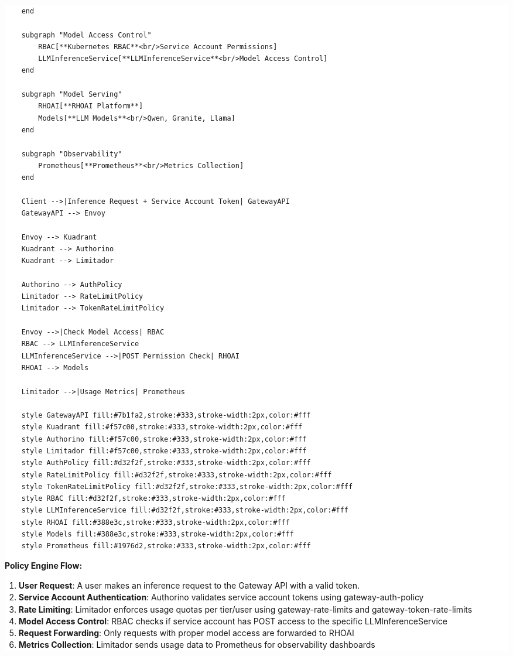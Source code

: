 ```mermaid
    end
    
    subgraph "Model Access Control"
        RBAC[**Kubernetes RBAC**<br/>Service Account Permissions]
        LLMInferenceService[**LLMInferenceService**<br/>Model Access Control]
    end
    
    subgraph "Model Serving"
        RHOAI[**RHOAI Platform**]
        Models[**LLM Models**<br/>Qwen, Granite, Llama]
    end
    
    subgraph "Observability"
        Prometheus[**Prometheus**<br/>Metrics Collection]
    end
    
    Client -->|Inference Request + Service Account Token| GatewayAPI
    GatewayAPI --> Envoy
    
    Envoy --> Kuadrant
    Kuadrant --> Authorino
    Kuadrant --> Limitador
    
    Authorino --> AuthPolicy
    Limitador --> RateLimitPolicy
    Limitador --> TokenRateLimitPolicy
    
    Envoy -->|Check Model Access| RBAC
    RBAC --> LLMInferenceService
    LLMInferenceService -->|POST Permission Check| RHOAI
    RHOAI --> Models
    
    Limitador -->|Usage Metrics| Prometheus
    
    style GatewayAPI fill:#7b1fa2,stroke:#333,stroke-width:2px,color:#fff
    style Kuadrant fill:#f57c00,stroke:#333,stroke-width:2px,color:#fff
    style Authorino fill:#f57c00,stroke:#333,stroke-width:2px,color:#fff
    style Limitador fill:#f57c00,stroke:#333,stroke-width:2px,color:#fff
    style AuthPolicy fill:#d32f2f,stroke:#333,stroke-width:2px,color:#fff
    style RateLimitPolicy fill:#d32f2f,stroke:#333,stroke-width:2px,color:#fff
    style TokenRateLimitPolicy fill:#d32f2f,stroke:#333,stroke-width:2px,color:#fff
    style RBAC fill:#d32f2f,stroke:#333,stroke-width:2px,color:#fff
    style LLMInferenceService fill:#d32f2f,stroke:#333,stroke-width:2px,color:#fff
    style RHOAI fill:#388e3c,stroke:#333,stroke-width:2px,color:#fff
    style Models fill:#388e3c,stroke:#333,stroke-width:2px,color:#fff
    style Prometheus fill:#1976d2,stroke:#333,stroke-width:2px,color:#fff
```

**Policy Engine Flow:**

1. **User Request**: A user makes an inference request to the Gateway API with a valid token.
2. **Service Account Authentication**: Authorino validates service account tokens using gateway-auth-policy
3. **Rate Limiting**: Limitador enforces usage quotas per tier/user using gateway-rate-limits and gateway-token-rate-limits
4. **Model Access Control**: RBAC checks if service account has POST access to the specific LLMInferenceService
5. **Request Forwarding**: Only requests with proper model access are forwarded to RHOAI
6. **Metrics Collection**: Limitador sends usage data to Prometheus for observability dashboards
